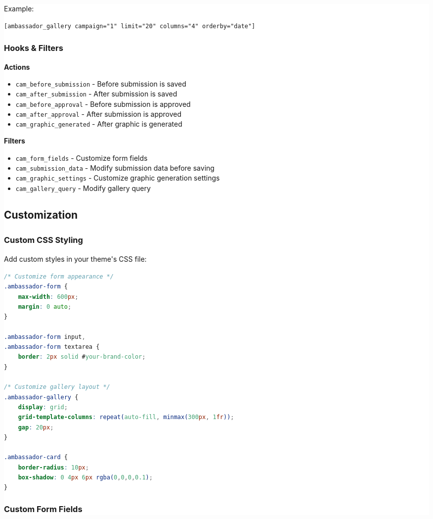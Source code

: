 Example:
```
[ambassador_gallery campaign="1" limit="20" columns="4" orderby="date"]
```

### Hooks & Filters

**Actions**
- `cam_before_submission` - Before submission is saved
- `cam_after_submission` - After submission is saved
- `cam_before_approval` - Before submission is approved
- `cam_after_approval` - After submission is approved
- `cam_graphic_generated` - After graphic is generated

**Filters**
- `cam_form_fields` - Customize form fields
- `cam_submission_data` - Modify submission data before saving
- `cam_graphic_settings` - Customize graphic generation settings
- `cam_gallery_query` - Modify gallery query

## Customization

### Custom CSS Styling

Add custom styles in your theme's CSS file:

```css
/* Customize form appearance */
.ambassador-form {
    max-width: 600px;
    margin: 0 auto;
}

.ambassador-form input,
.ambassador-form textarea {
    border: 2px solid #your-brand-color;
}

/* Customize gallery layout */
.ambassador-gallery {
    display: grid;
    grid-template-columns: repeat(auto-fill, minmax(300px, 1fr));
    gap: 20px;
}

.ambassador-card {
    border-radius: 10px;
    box-shadow: 0 4px 6px rgba(0,0,0,0.1);
}
```

### Custom Form Fields
